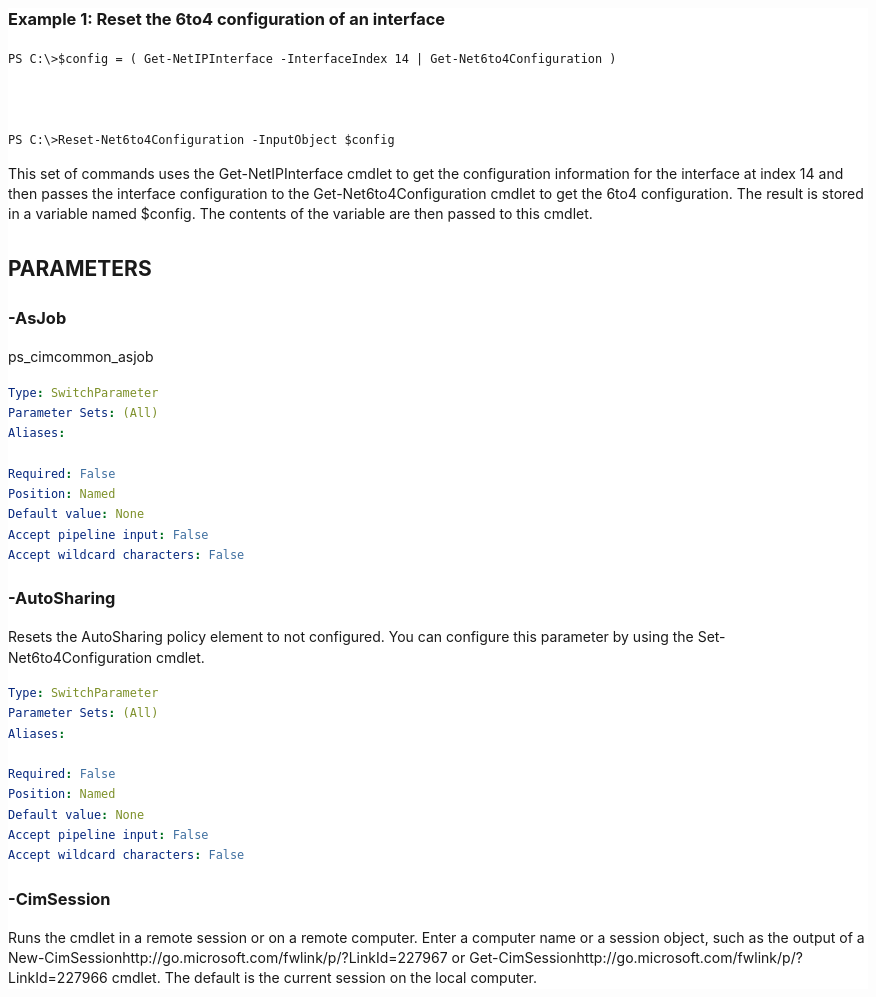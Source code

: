 ### Example 1: Reset the 6to4 configuration of an interface
```
PS C:\>$config = ( Get-NetIPInterface -InterfaceIndex 14 | Get-Net6to4Configuration )



PS C:\>Reset-Net6to4Configuration -InputObject $config
```

This set of commands uses the Get-NetIPInterface cmdlet to get the configuration information for the interface at index 14 and then passes the interface configuration to the Get-Net6to4Configuration cmdlet to get the 6to4 configuration.
The result is stored in a variable named $config.
The contents of the variable are then passed to this cmdlet.

## PARAMETERS

### -AsJob
ps_cimcommon_asjob

```yaml
Type: SwitchParameter
Parameter Sets: (All)
Aliases: 

Required: False
Position: Named
Default value: None
Accept pipeline input: False
Accept wildcard characters: False
```

### -AutoSharing
Resets the AutoSharing policy element to not configured.
You can configure this parameter by using the Set-Net6to4Configuration cmdlet.

```yaml
Type: SwitchParameter
Parameter Sets: (All)
Aliases: 

Required: False
Position: Named
Default value: None
Accept pipeline input: False
Accept wildcard characters: False
```

### -CimSession
Runs the cmdlet in a remote session or on a remote computer.
Enter a computer name or a session object, such as the output of a New-CimSessionhttp://go.microsoft.com/fwlink/p/?LinkId=227967 or Get-CimSessionhttp://go.microsoft.com/fwlink/p/?LinkId=227966 cmdlet.
The default is the current session on the local computer.

